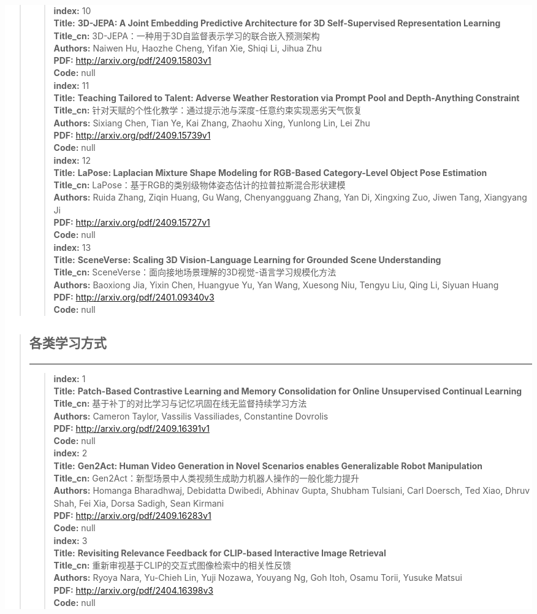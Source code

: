 >>**index:** 10<br />
**Title:** **3D-JEPA: A Joint Embedding Predictive Architecture for 3D   Self-Supervised Representation Learning**<br />
**Title_cn:** 3D-JEPA：一种用于3D自监督表示学习的联合嵌入预测架构<br />
**Authors:** Naiwen Hu, Haozhe Cheng, Yifan Xie, Shiqi Li, Jihua Zhu<br />
**PDF:** <http://arxiv.org/pdf/2409.15803v1><br />
**Code:** null<br />
>>**index:** 11<br />
**Title:** **Teaching Tailored to Talent: Adverse Weather Restoration via Prompt Pool   and Depth-Anything Constraint**<br />
**Title_cn:** 针对天赋的个性化教学：通过提示池与深度-任意约束实现恶劣天气恢复<br />
**Authors:** Sixiang Chen, Tian Ye, Kai Zhang, Zhaohu Xing, Yunlong Lin, Lei Zhu<br />
**PDF:** <http://arxiv.org/pdf/2409.15739v1><br />
**Code:** null<br />
>>**index:** 12<br />
**Title:** **LaPose: Laplacian Mixture Shape Modeling for RGB-Based Category-Level   Object Pose Estimation**<br />
**Title_cn:** LaPose：基于RGB的类别级物体姿态估计的拉普拉斯混合形状建模<br />
**Authors:** Ruida Zhang, Ziqin Huang, Gu Wang, Chenyangguang Zhang, Yan Di, Xingxing Zuo, Jiwen Tang, Xiangyang Ji<br />
**PDF:** <http://arxiv.org/pdf/2409.15727v1><br />
**Code:** null<br />
>>**index:** 13<br />
**Title:** **SceneVerse: Scaling 3D Vision-Language Learning for Grounded Scene   Understanding**<br />
**Title_cn:** SceneVerse：面向接地场景理解的3D视觉-语言学习规模化方法<br />
**Authors:** Baoxiong Jia, Yixin Chen, Huangyue Yu, Yan Wang, Xuesong Niu, Tengyu Liu, Qing Li, Siyuan Huang<br />
**PDF:** <http://arxiv.org/pdf/2401.09340v3><br />
**Code:** null<br />

>## **各类学习方式**
>---
>>**index:** 1<br />
**Title:** **Patch-Based Contrastive Learning and Memory Consolidation for Online   Unsupervised Continual Learning**<br />
**Title_cn:** 基于补丁的对比学习与记忆巩固在线无监督持续学习方法<br />
**Authors:** Cameron Taylor, Vassilis Vassiliades, Constantine Dovrolis<br />
**PDF:** <http://arxiv.org/pdf/2409.16391v1><br />
**Code:** null<br />
>>**index:** 2<br />
**Title:** **Gen2Act: Human Video Generation in Novel Scenarios enables Generalizable   Robot Manipulation**<br />
**Title_cn:** Gen2Act：新型场景中人类视频生成助力机器人操作的一般化能力提升<br />
**Authors:** Homanga Bharadhwaj, Debidatta Dwibedi, Abhinav Gupta, Shubham Tulsiani, Carl Doersch, Ted Xiao, Dhruv Shah, Fei Xia, Dorsa Sadigh, Sean Kirmani<br />
**PDF:** <http://arxiv.org/pdf/2409.16283v1><br />
**Code:** null<br />
>>**index:** 3<br />
**Title:** **Revisiting Relevance Feedback for CLIP-based Interactive Image Retrieval**<br />
**Title_cn:** 重新审视基于CLIP的交互式图像检索中的相关性反馈<br />
**Authors:** Ryoya Nara, Yu-Chieh Lin, Yuji Nozawa, Youyang Ng, Goh Itoh, Osamu Torii, Yusuke Matsui<br />
**PDF:** <http://arxiv.org/pdf/2404.16398v3><br />
**Code:** null<br />
